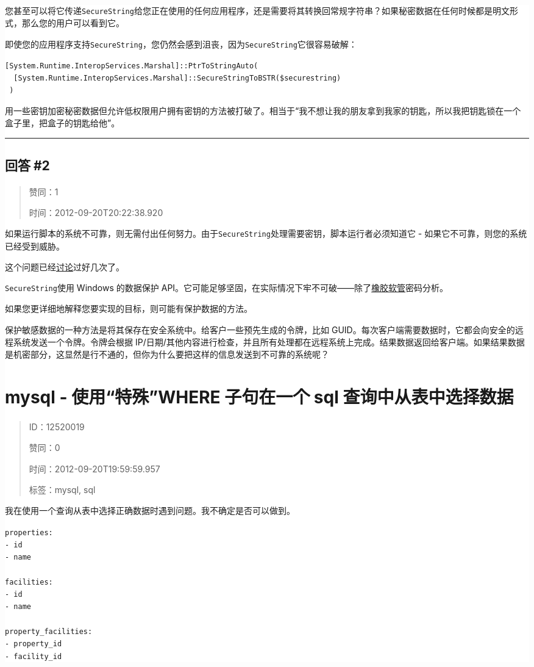 您甚至可以将它传递`SecureString`给您正在使用的任何应用程序，还是需要将其转换回常规字符串？如果秘密数据在任何时候都是明文形式，那么您的用户可以看到它。

即使您的应用程序支持`SecureString`，您仍然会感到沮丧，因为`SecureString`它很容易破解：

```
[System.Runtime.InteropServices.Marshal]::PtrToStringAuto(
  [System.Runtime.InteropServices.Marshal]::SecureStringToBSTR($securestring)
 ) 
```

用一些密钥加密秘密数据但允许低权限用户拥有密钥的方法被打破了。相当于“我不想让我的朋友拿到我家的钥匙，所以我把钥匙锁在一个盒子里，把盒子的钥匙给他”。

* * *

## 回答 #2

> 赞同：1
> 
> 时间：2012-09-20T20:22:38.920

如果运行脚本的系统不可靠，则无需付出任何努力。由于`SecureString`处理需要密钥，脚本运行者必须知道它 - 如果它不可靠，则您的系统已经受到威胁。

这个问题已经[讨论](https://stackoverflow.com/questions/3041322/securely-store-a-password-in-program-code?rq=1 "所以讨论")过好几次了。

`SecureString`使用 Windows 的数据保护 API。它可能足够坚固，在实际情况下牢不可破——除了[橡胶软管](http://en.wikipedia.org/wiki/Rubber-hose_cryptanalysis "维基百科")密码分析。

如果您更详细地解释您要实现的目标，则可能有保护数据的方法。

保护敏感数据的一种方法是将其保存在安全系统中。给客户一些预先生成的令牌，比如 GUID。每次客户端需要数据时，它都会向安全的远程系统发送一个令牌。令牌会根据 IP/日期/其他内容进行检查，并且所有处理都在远程系统上完成。结果数据返回给客户端。如果结果数据是机密部分，这显然是行不通的，但你为什么要把这样的信息发送到不可靠的系统呢？

# mysql - 使用“特殊”WHERE 子句在一个 sql 查询中从表中选择数据

> ID：12520019
> 
> 赞同：0
> 
> 时间：2012-09-20T19:59:59.957
> 
> 标签：mysql, sql

我在使用一个查询从表中选择正确数据时遇到问题。我不确定是否可以做到。

```
properties:
- id
- name

facilities:
- id
- name

property_facilities:
- property_id
- facility_id 
```

